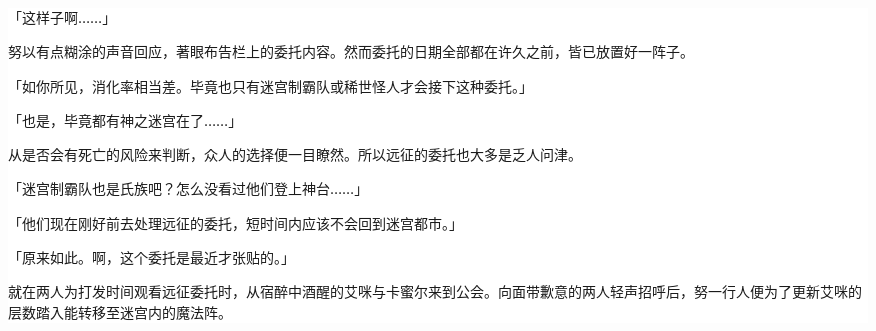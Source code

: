 「这样子啊……」

努以有点糊涂的声音回应，著眼布告栏上的委托内容。然而委托的日期全部都在许久之前，皆已放置好一阵子。

「如你所见，消化率相当差。毕竟也只有迷宫制霸队或稀世怪人才会接下这种委托。」

「也是，毕竟都有神之迷宫在了……」

从是否会有死亡的风险来判断，众人的选择便一目瞭然。所以远征的委托也大多是乏人问津。

「迷宫制霸队也是氏族吧？怎么没看过他们登上神台……」

「他们现在刚好前去处理远征的委托，短时间内应该不会回到迷宫都市。」

「原来如此。啊，这个委托是最近才张贴的。」

就在两人为打发时间观看远征委托时，从宿醉中酒醒的艾咪与卡蜜尔来到公会。向面带歉意的两人轻声招呼后，努一行人便为了更新艾咪的层数踏入能转移至迷宫内的魔法阵。

